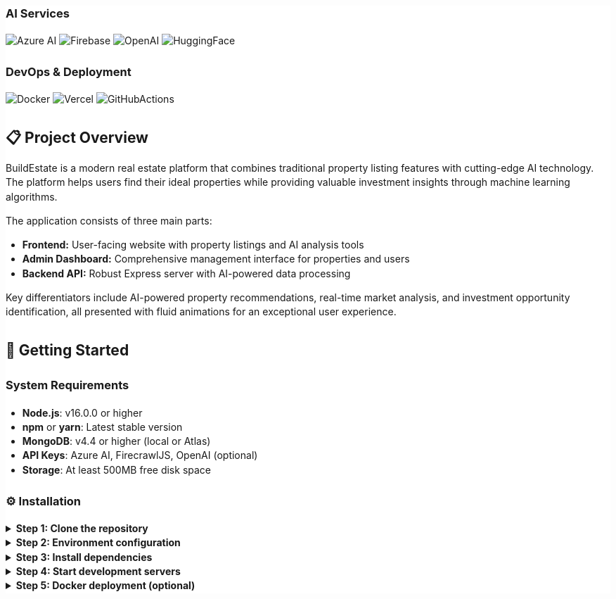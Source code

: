 ### AI Services
![Azure AI](https://img.shields.io/badge/Azure_AI-0078D4?style=flat-square&logo=microsoftazure)
![Firebase](https://img.shields.io/badge/FirecrawlJS-FFA500?style=flat-square&logo=firebase)
![OpenAI](https://img.shields.io/badge/OpenAI-412991?style=flat-square&logo=openai)
![HuggingFace](https://img.shields.io/badge/HuggingFace-FF9A00?style=flat-square&logo=huggingface)

### DevOps & Deployment
![Docker](https://img.shields.io/badge/Docker-2496ED?style=flat-square&logo=docker)
![Vercel](https://img.shields.io/badge/Vercel-000000?style=flat-square&logo=vercel)
![GitHubActions](https://img.shields.io/badge/GitHub_Actions-2088FF?style=flat-square&logo=github-actions)

</div>

## 📋 Project Overview

BuildEstate is a modern real estate platform that combines traditional property listing features with cutting-edge AI technology. The platform helps users find their ideal properties while providing valuable investment insights through machine learning algorithms.

The application consists of three main parts:
- **Frontend:** User-facing website with property listings and AI analysis tools
- **Admin Dashboard:** Comprehensive management interface for properties and users
- **Backend API:** Robust Express server with AI-powered data processing

Key differentiators include AI-powered property recommendations, real-time market analysis, and investment opportunity identification, all presented with fluid animations for an exceptional user experience.

## 🚀 Getting Started

### System Requirements

- **Node.js**: v16.0.0 or higher
- **npm** or **yarn**: Latest stable version
- **MongoDB**: v4.4 or higher (local or Atlas)
- **API Keys**: Azure AI, FirecrawlJS, OpenAI (optional)
- **Storage**: At least 500MB free disk space

### ⚙️ Installation

<details><summary><b>Step 1: Clone the repository</b></summary></details>

<details><summary><b>Step 2: Environment configuration</b></summary></details>

<details><summary><b>Step 3: Install dependencies</b></summary></details>

<details><summary><b>Step 4: Start development servers</b></summary></details>

<details><summary><b>Step 5: Docker deployment (optional)</b></summary></details>
